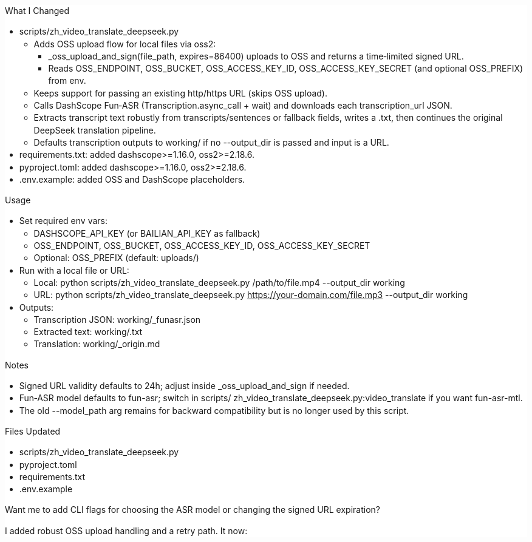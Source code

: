 
What I Changed

  - scripts/zh_video_translate_deepseek.py
      - Adds OSS upload flow for local files via oss2:
          - _oss_upload_and_sign(file_path, expires=86400) uploads to OSS and returns a
            time‑limited signed URL.
          - Reads OSS_ENDPOINT, OSS_BUCKET, OSS_ACCESS_KEY_ID, OSS_ACCESS_KEY_SECRET (and
            optional OSS_PREFIX) from env.
      - Keeps support for passing an existing http/https URL (skips OSS upload).
      - Calls DashScope Fun‑ASR (Transcription.async_call + wait) and downloads each
        transcription_url JSON.
      - Extracts transcript text robustly from transcripts/sentences or fallback fields,
        writes a .txt, then continues the original DeepSeek translation pipeline.
      - Defaults transcription outputs to working/ if no --output_dir is passed and input is
        a URL.
  - requirements.txt: added dashscope>=1.16.0, oss2>=2.18.6.
  - pyproject.toml: added dashscope>=1.16.0, oss2>=2.18.6.
  - .env.example: added OSS and DashScope placeholders.

  Usage

  - Set required env vars:
      - DASHSCOPE_API_KEY (or BAILIAN_API_KEY as fallback)
      - OSS_ENDPOINT, OSS_BUCKET, OSS_ACCESS_KEY_ID, OSS_ACCESS_KEY_SECRET
      - Optional: OSS_PREFIX (default: uploads/)
  - Run with a local file or URL:
      - Local: python scripts/zh_video_translate_deepseek.py /path/to/file.mp4 --output_dir
        working
      - URL: python scripts/zh_video_translate_deepseek.py https://your-domain.com/file.mp3
        --output_dir working
  - Outputs:
      - Transcription JSON: working/<name>_funasr.json
      - Extracted text: working/<name>.txt
      - Translation: working/<name>_origin.md

  Notes

  - Signed URL validity defaults to 24h; adjust inside _oss_upload_and_sign if needed.
  - Fun‑ASR model defaults to fun-asr; switch in scripts/
    zh_video_translate_deepseek.py:video_translate if you want fun-asr-mtl.
  - The old --model_path arg remains for backward compatibility but is no longer used by this
    script.

  Files Updated

  - scripts/zh_video_translate_deepseek.py
  - pyproject.toml
  - requirements.txt
  - .env.example

  Want me to add CLI flags for choosing the ASR model or changing the signed URL expiration?



I added robust OSS upload handling and a retry path. It now:
